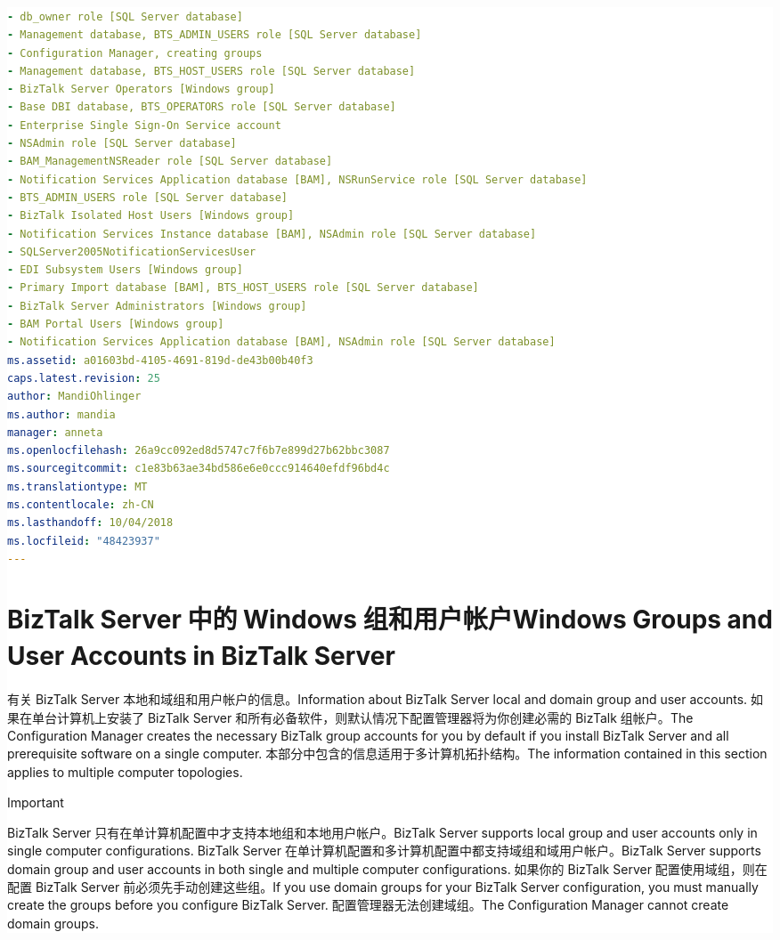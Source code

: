 ```yaml
- db_owner role [SQL Server database]
- Management database, BTS_ADMIN_USERS role [SQL Server database]
- Configuration Manager, creating groups
- Management database, BTS_HOST_USERS role [SQL Server database]
- BizTalk Server Operators [Windows group]
- Base DBI database, BTS_OPERATORS role [SQL Server database]
- Enterprise Single Sign-On Service account
- NSAdmin role [SQL Server database]
- BAM_ManagementNSReader role [SQL Server database]
- Notification Services Application database [BAM], NSRunService role [SQL Server database]
- BTS_ADMIN_USERS role [SQL Server database]
- BizTalk Isolated Host Users [Windows group]
- Notification Services Instance database [BAM], NSAdmin role [SQL Server database]
- SQLServer2005NotificationServicesUser
- EDI Subsystem Users [Windows group]
- Primary Import database [BAM], BTS_HOST_USERS role [SQL Server database]
- BizTalk Server Administrators [Windows group]
- BAM Portal Users [Windows group]
- Notification Services Application database [BAM], NSAdmin role [SQL Server database]
ms.assetid: a01603bd-4105-4691-819d-de43b00b40f3
caps.latest.revision: 25
author: MandiOhlinger
ms.author: mandia
manager: anneta
ms.openlocfilehash: 26a9cc092ed8d5747c7f6b7e899d27b62bbc3087
ms.sourcegitcommit: c1e83b63ae34bd586e6e0ccc914640efdf96bd4c
ms.translationtype: MT
ms.contentlocale: zh-CN
ms.lasthandoff: 10/04/2018
ms.locfileid: "48423937"
---
```

# <a name="windows-groups-and-user-accounts-in-biztalk-server"></a><span data-ttu-id="15f9a-102">BizTalk Server 中的 Windows 组和用户帐户</span><span class="sxs-lookup"><span data-stu-id="15f9a-102">Windows Groups and User Accounts in BizTalk Server</span></span>
<span data-ttu-id="15f9a-103">有关 BizTalk Server 本地和域组和用户帐户的信息。</span><span class="sxs-lookup"><span data-stu-id="15f9a-103">Information about BizTalk Server local and domain group and user accounts.</span></span> <span data-ttu-id="15f9a-104">如果在单台计算机上安装了 BizTalk Server 和所有必备软件，则默认情况下配置管理器将为你创建必需的 BizTalk 组帐户。</span><span class="sxs-lookup"><span data-stu-id="15f9a-104">The Configuration Manager creates the necessary BizTalk group accounts for you by default if you install BizTalk Server and all prerequisite software on a single computer.</span></span> <span data-ttu-id="15f9a-105">本部分中包含的信息适用于多计算机拓扑结构。</span><span class="sxs-lookup"><span data-stu-id="15f9a-105">The information contained in this section applies to multiple computer topologies.</span></span>  
  
> [!IMPORTANT]
>  <span data-ttu-id="15f9a-106">BizTalk Server 只有在单计算机配置中才支持本地组和本地用户帐户。</span><span class="sxs-lookup"><span data-stu-id="15f9a-106">BizTalk Server supports local group and user accounts only in single computer configurations.</span></span> <span data-ttu-id="15f9a-107">BizTalk Server 在单计算机配置和多计算机配置中都支持域组和域用户帐户。</span><span class="sxs-lookup"><span data-stu-id="15f9a-107">BizTalk Server supports domain group and user accounts in both single and multiple computer configurations.</span></span> <span data-ttu-id="15f9a-108">如果你的 BizTalk Server 配置使用域组，则在配置 BizTalk Server 前必须先手动创建这些组。</span><span class="sxs-lookup"><span data-stu-id="15f9a-108">If you use domain groups for your BizTalk Server configuration, you must manually create the groups before you configure BizTalk Server.</span></span> <span data-ttu-id="15f9a-109">配置管理器无法创建域组。</span><span class="sxs-lookup"><span data-stu-id="15f9a-109">The Configuration Manager cannot create domain groups.</span></span>  
  